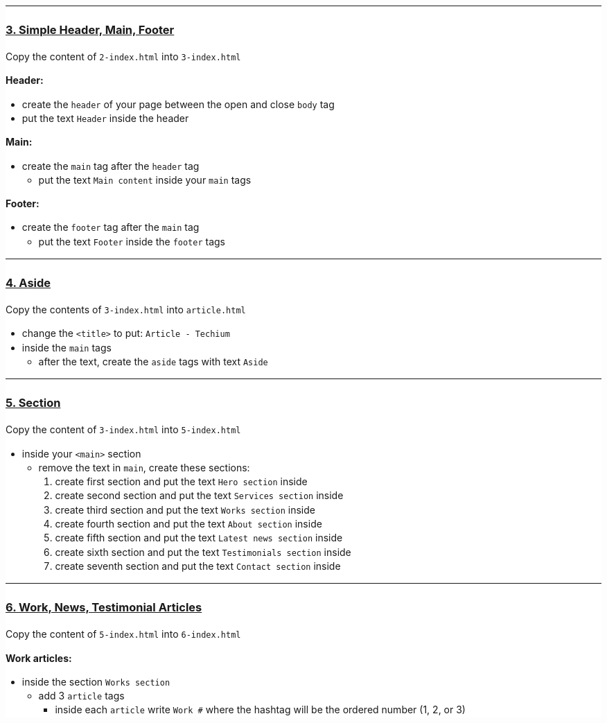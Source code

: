 ------------------------

### [3. Simple Header, Main, Footer](https://github.com/MathieuMorel62/holbertonschool-web_front_end/blob/main/html_advanced/3-index.html)
Copy the content of `2-index.html` into `3-index.html`

**Header:**
- create the `header` of your page between the open and close `body` tag
- put the text `Header` inside the header
  
**Main:**
- create the `main` tag after the `header` tag
  - put the text `Main content` inside your `main` tags
  
**Footer:**
- create the `footer` tag after the `main` tag
  - put the text `Footer` inside the `footer` tags

-----------------------

### [4. Aside](https://github.com/MathieuMorel62/holbertonschool-web_front_end/blob/main/html_advanced/article.html)
Copy the contents of `3-index.html` into `article.html`

- change the `<title>` to put: `Article - Techium`
- inside the `main` tags
  - after the text, create the `aside` tags with text `Aside`

------------------------

### [5. Section](https://github.com/MathieuMorel62/holbertonschool-web_front_end/blob/main/html_advanced/5-index.html)
Copy the content of `3-index.html` into `5-index.html`
- inside your `<main>` section
  - remove the text in `main`, create these sections:  
    1. create first section and put the text `Hero section` inside  
    2. create second section and put the text `Services section` inside  
    3. create third section and put the text `Works section` inside  
    4. create fourth section and put the text `About section` inside  
    5. create fifth section and put the text `Latest news section` inside  
    6. create sixth section and put the text `Testimonials section` inside  
    7. create seventh section and put the text `Contact section` inside  

---------------------

### [6. Work, News, Testimonial Articles](https://github.com/MathieuMorel62/holbertonschool-web_front_end/blob/main/html_advanced/6-index.html)
Copy the content of `5-index.html` into `6-index.html`

**Work articles:**
- inside the section `Works section`
  - add 3 `article` tags
    - inside each `article` write `Work #` where the hashtag will be the ordered number (1, 2, or 3)
